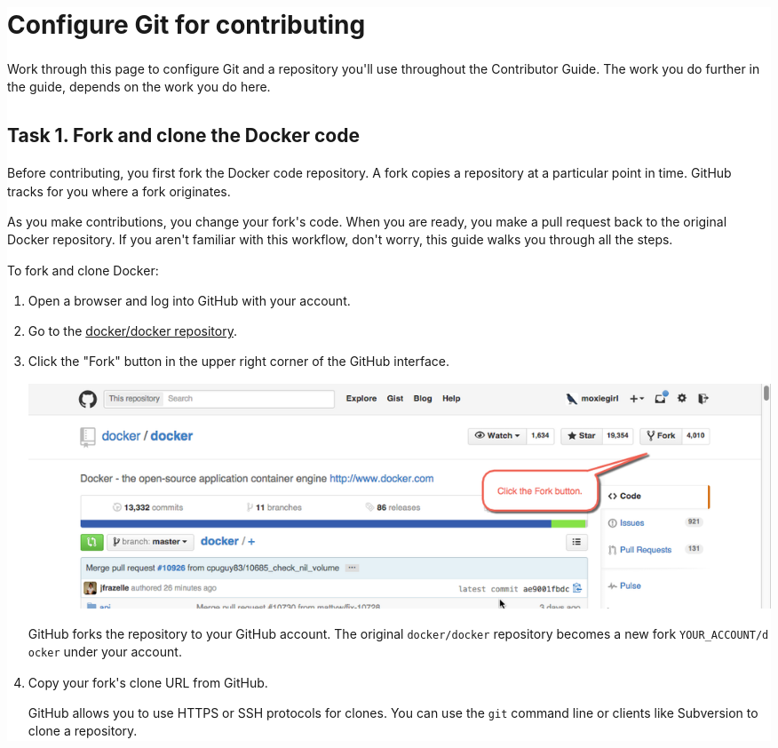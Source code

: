 

# Configure Git for contributing

Work through this page to configure Git and a repository you'll use throughout
the Contributor Guide. The work you do further in the guide, depends on the work
you do here.

## Task 1. Fork and clone the Docker code

Before contributing, you first fork the Docker code repository. A fork copies
a repository at a particular point in time. GitHub tracks for you where a fork
originates.

As you make contributions, you change your fork's code. When you are ready,
you make a pull request back to the original Docker repository. If you aren't
familiar with this workflow, don't worry, this guide walks you through all the
steps.

To fork and clone Docker:

1. Open a browser and log into GitHub with your account.

2. Go to the <a href="https://github.com/docker/docker"
target="_blank">docker/docker repository</a>.

3. Click the "Fork" button in the upper right corner of the GitHub interface.

    ![Branch Signature](images/fork_docker.png)

    GitHub forks the repository to your GitHub account. The original
    `docker/docker` repository becomes a new fork `YOUR_ACCOUNT/docker` under
    your account.

4. Copy your fork's clone URL from GitHub.

    GitHub allows you to use HTTPS or SSH protocols for clones. You can use the
    `git` command line or clients like Subversion to clone a repository.
